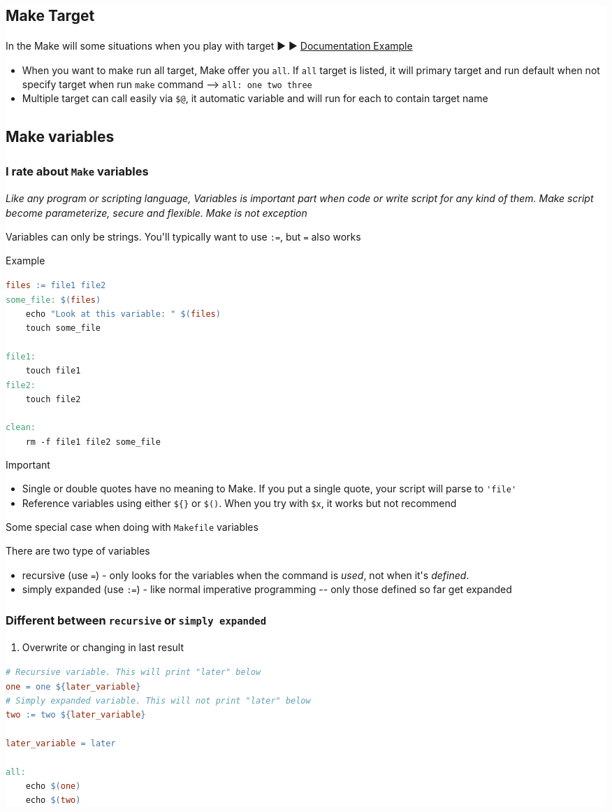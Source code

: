 ## Make Target

In the Make will some situations when you play with target ▶️ ▶️ [Documentation Example](https://makefiletutorial.com/#:~:text=works%0A%09echo%20%24x-,Targets,-The%20all%20target)
- When you want to make run all target, Make offer you `all`. If `all` target is listed, it will primary target and run default when not specify target when run `make` command --> `all: one two three`
- Multiple target can call easily via `$@`, it automatic variable and will run for each to contain target name

## Make variables
### I rate about `Make` variables

*Like any program or scripting language, Variables is important part when code or write script for any kind of them. Make script become parameterize, secure and flexible. Make is not exception*

Variables can only be strings. You'll typically want to use `:=`, but `=` also works

Example
```makefile
files := file1 file2
some_file: $(files)
	echo "Look at this variable: " $(files)
	touch some_file

file1:
	touch file1
file2:
	touch file2

clean:
	rm -f file1 file2 some_file
```

>[!important]
>- Single or double quotes have no meaning to Make. If you put a single quote, your script will parse to `'file'`
>- Reference variables using either `${}` or `$()`. When you try with `$x`, it works but not recommend

Some special case when doing with `Makefile` variables

There are two type of variables
- recursive (use `=`) - only looks for the variables when the command is _used_, not when it's _defined_.
- simply expanded (use `:=`) - like normal imperative programming -- only those defined so far get expanded

### Different between `recursive` or `simply expanded`
1. Overwrite or changing in last result
```makefile
# Recursive variable. This will print "later" below
one = one ${later_variable}
# Simply expanded variable. This will not print "later" below
two := two ${later_variable}

later_variable = later

all: 
	echo $(one)
	echo $(two)
```
